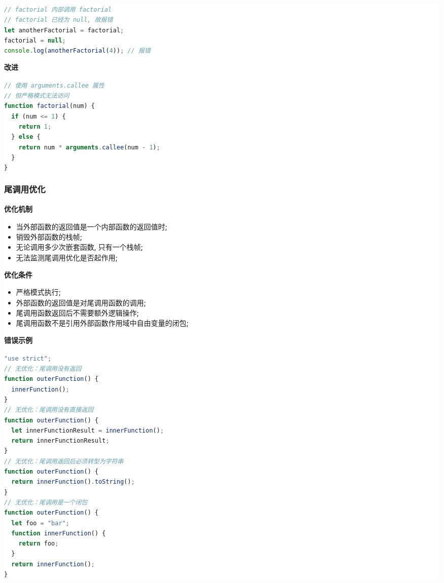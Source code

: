 ```typescript
// factorial 内部调用 factorial
// factorial 已经为 null, 故报错
let anotherFactorial = factorial;
factorial = null;
console.log(anotherFactorial(4)); // 报错
```

**改进**

```typescript
// 使用 arguments.callee 属性
// 但严格模式无法访问
function factorial(num) {
  if (num <= 1) {
    return 1;
  } else {
    return num * arguments.callee(num - 1);
  }
}
```

### 尾调用优化

**优化机制**

- 当外部函数的返回值是一个内部函数的返回值时;
- 销毁外部函数的栈帧;
- 无论调用多少次嵌套函数, 只有一个栈帧;
- 无法监测尾调用优化是否起作用;

**优化条件**

- 严格模式执行;
- 外部函数的返回值是对尾调用函数的调用;
- 尾调用函数返回后不需要额外逻辑操作;
- 尾调用函数不是引用外部函数作用域中自由变量的闭包;

**错误示例**

```typescript
"use strict";
// 无优化：尾调用没有返回
function outerFunction() {
  innerFunction();
}
// 无优化：尾调用没有直接返回
function outerFunction() {
  let innerFunctionResult = innerFunction();
  return innerFunctionResult;
}
// 无优化：尾调用返回后必须转型为字符串
function outerFunction() {
  return innerFunction().toString();
}
// 无优化：尾调用是一个闭包
function outerFunction() {
  let foo = "bar";
  function innerFunction() {
    return foo;
  }
  return innerFunction();
}
```
